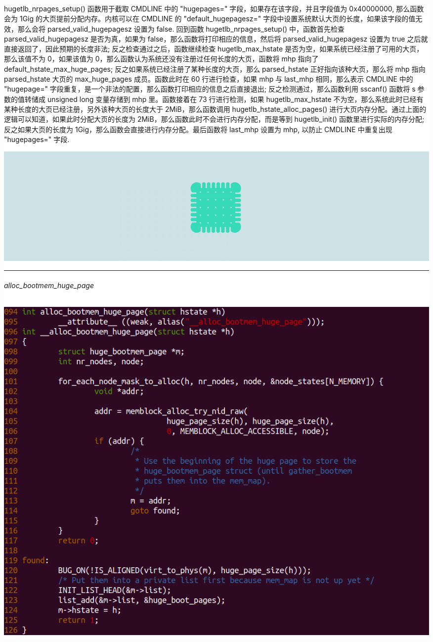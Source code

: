 hugetlb_nrpages_setup() 函数用于截取 CMDLINE 中的 "hugepages=" 字段，如果存在该字段，并且字段值为 0x40000000, 那么函数会为 1Gig 的大页提前分配内存。内核可以在 CMDLINE 的 "default_hugepagesz=" 字段中设置系统默认大页的长度，如果该字段的值无效，那么会将 parsed_valid_hugepagesz 设置为 false. 回到函数 hugetlb_nrpages_setup() 中，函数首先检查 parsed_valid_hugepagesz 是否为真，如果为 false，那么函数将打印相应的信息，然后将 parsed_valid_hugepagesz 设置为 true 之后就直接返回了，因此预期的长度非法; 反之检查通过之后，函数继续检查 hugetlb_max_hstate 是否为空，如果系统已经注册了可用的大页，那么该值不为 0，如果该值为 0，那么函数认为系统还没有注册过任何长度的大页，函数将 mhp 指向了 default_hstate_max_huge_pages; 反之如果系统已经注册了某种长度的大页，那么 parsed_hstate 正好指向该种大页，那么将 mhp 指向 parsed_hstate 大页的 max_huge_pages 成员。函数此时在 60 行进行检查，如果 mhp 与 last_mhp 相同，那么表示 CMDLINE 中的 "hugepage=" 字段重复，是一个非法的配置，那么函数打印相应的信息之后直接退出; 反之检测通过，那么函数利用 sscanf() 函数将 s 参数的值转储成 unsigned long 变量存储到 mhp 里。函数接着在 73 行进行检测，如果 hugetlb_max_hstate 不为空，那么系统此时已经有某种长度的大页已经注册，另外该种大页的长度大于 2MiB，那么函数调用 hugetlb_hstate_alloc_pages() 进行大页内存分配。通过上面的逻辑可以知道，如果此时分配大页的长度为 2MiB，那么函数此时不会进行内存分配，而是等到 hugetlb_init() 函数里进行实际的内存分配; 反之如果大页的长度为 1Gig，那么函数会直接进行内存分配。最后函数将 last_mhp 设置为 mhp, 以防止 CMDLINE 中重复出现 "hugepages=" 字段.

![](/assets/PDB/BiscuitOS/kernel/IND000100.png)

------------------------------------

###### <span id="D02011">alloc_bootmem_huge_page</span>

![](/assets/PDB/HK/TH000951.png)
